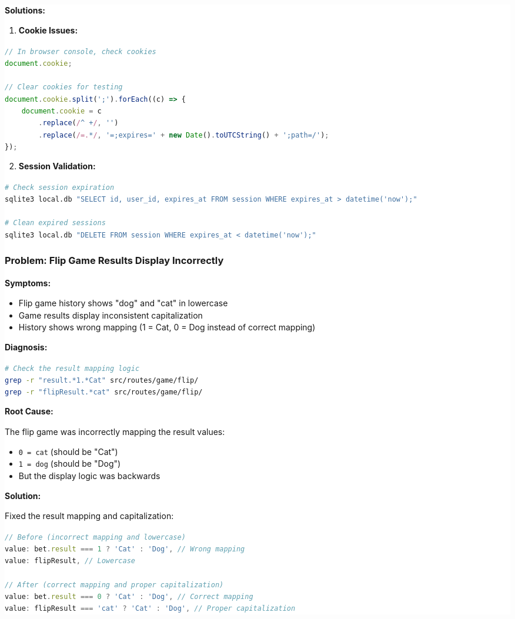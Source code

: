 **Solutions:**

1. **Cookie Issues:**

```javascript
// In browser console, check cookies
document.cookie;

// Clear cookies for testing
document.cookie.split(';').forEach((c) => {
	document.cookie = c
		.replace(/^ +/, '')
		.replace(/=.*/, '=;expires=' + new Date().toUTCString() + ';path=/');
});
```

2. **Session Validation:**

```bash
# Check session expiration
sqlite3 local.db "SELECT id, user_id, expires_at FROM session WHERE expires_at > datetime('now');"

# Clean expired sessions
sqlite3 local.db "DELETE FROM session WHERE expires_at < datetime('now');"
```

### Problem: Flip Game Results Display Incorrectly

**Symptoms:**

- Flip game history shows "dog" and "cat" in lowercase
- Game results display inconsistent capitalization
- History shows wrong mapping (1 = Cat, 0 = Dog instead of correct mapping)

**Diagnosis:**

```bash
# Check the result mapping logic
grep -r "result.*1.*Cat" src/routes/game/flip/
grep -r "flipResult.*cat" src/routes/game/flip/
```

**Root Cause:**

The flip game was incorrectly mapping the result values:

- `0 = cat` (should be "Cat")
- `1 = dog` (should be "Dog")
- But the display logic was backwards

**Solution:**

Fixed the result mapping and capitalization:

```typescript
// Before (incorrect mapping and lowercase)
value: bet.result === 1 ? 'Cat' : 'Dog', // Wrong mapping
value: flipResult, // Lowercase

// After (correct mapping and proper capitalization)
value: bet.result === 0 ? 'Cat' : 'Dog', // Correct mapping
value: flipResult === 'cat' ? 'Cat' : 'Dog', // Proper capitalization
```
